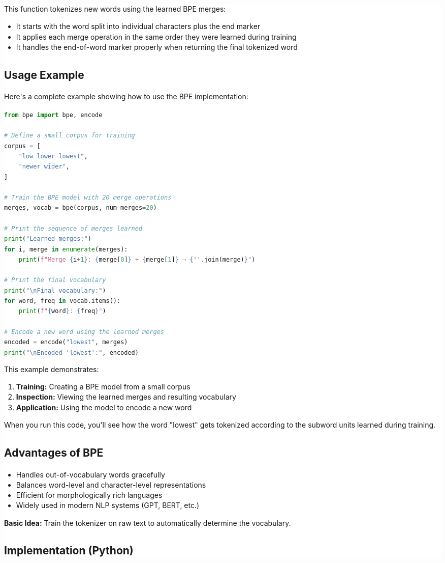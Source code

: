 This function tokenizes new words using the learned BPE merges:
- It starts with the word split into individual characters plus the end marker
- It applies each merge operation in the same order they were learned during training
- It handles the end-of-word marker properly when returning the final tokenized word

## Usage Example

Here's a complete example showing how to use the BPE implementation:

```python
from bpe import bpe, encode

# Define a small corpus for training
corpus = [
    "low lower lowest",
    "newer wider",
]

# Train the BPE model with 20 merge operations
merges, vocab = bpe(corpus, num_merges=20)

# Print the sequence of merges learned
print("Learned merges:")
for i, merge in enumerate(merges):
    print(f"Merge {i+1}: {merge[0]} + {merge[1]} → {''.join(merge)}")

# Print the final vocabulary
print("\nFinal vocabulary:")
for word, freq in vocab.items():
    print(f"{word}: {freq}")

# Encode a new word using the learned merges
encoded = encode("lowest", merges)
print("\nEncoded 'lowest':", encoded)
```

This example demonstrates:
1. **Training:** Creating a BPE model from a small corpus
2. **Inspection:** Viewing the learned merges and resulting vocabulary
3. **Application:** Using the model to encode a new word

When you run this code, you'll see how the word "lowest" gets tokenized according to the subword units learned during training.

## Advantages of BPE

- Handles out-of-vocabulary words gracefully
- Balances word-level and character-level representations
- Efficient for morphologically rich languages
- Widely used in modern NLP systems (GPT, BERT, etc.)


**Basic Idea:** Train the tokenizer on raw text to automatically determine the vocabulary.
## Implementation (Python)

